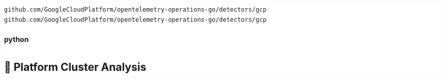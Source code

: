 ```
github.com/GoogleCloudPlatform/opentelemetry-operations-go/detectors/gcp
github.com/GoogleCloudPlatform/opentelemetry-operations-go/detectors/gcp
```

#### python
```
```

## 🎯 Platform Cluster Analysis

